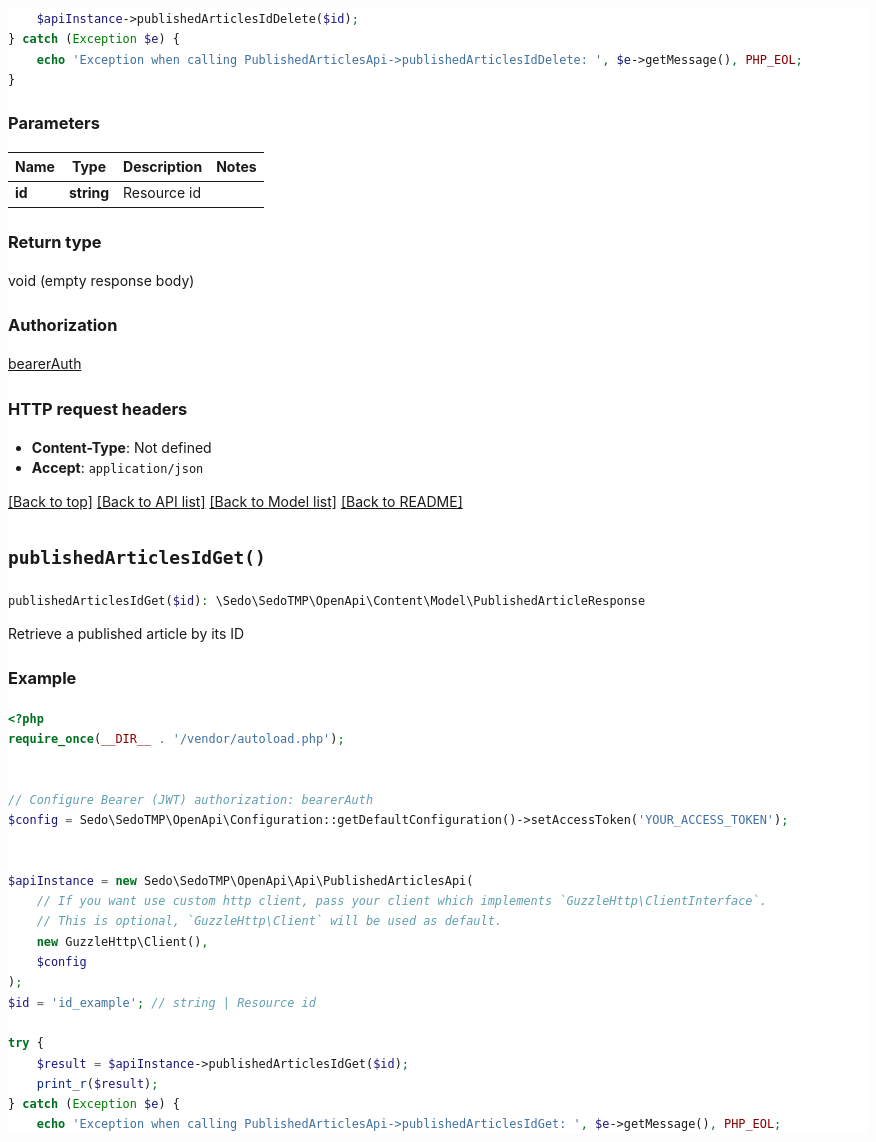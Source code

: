 ```php
    $apiInstance->publishedArticlesIdDelete($id);
} catch (Exception $e) {
    echo 'Exception when calling PublishedArticlesApi->publishedArticlesIdDelete: ', $e->getMessage(), PHP_EOL;
}
```

### Parameters

| Name | Type | Description  | Notes |
| ------------- | ------------- | ------------- | ------------- |
| **id** | **string**| Resource id | |

### Return type

void (empty response body)

### Authorization

[bearerAuth](../../README.md#bearerAuth)

### HTTP request headers

- **Content-Type**: Not defined
- **Accept**: `application/json`

[[Back to top]](#) [[Back to API list]](../../README.md#endpoints)
[[Back to Model list]](../../README.md#models)
[[Back to README]](../../README.md)

## `publishedArticlesIdGet()`

```php
publishedArticlesIdGet($id): \Sedo\SedoTMP\OpenApi\Content\Model\PublishedArticleResponse
```

Retrieve a published article by its ID

### Example

```php
<?php
require_once(__DIR__ . '/vendor/autoload.php');


// Configure Bearer (JWT) authorization: bearerAuth
$config = Sedo\SedoTMP\OpenApi\Configuration::getDefaultConfiguration()->setAccessToken('YOUR_ACCESS_TOKEN');


$apiInstance = new Sedo\SedoTMP\OpenApi\Api\PublishedArticlesApi(
    // If you want use custom http client, pass your client which implements `GuzzleHttp\ClientInterface`.
    // This is optional, `GuzzleHttp\Client` will be used as default.
    new GuzzleHttp\Client(),
    $config
);
$id = 'id_example'; // string | Resource id

try {
    $result = $apiInstance->publishedArticlesIdGet($id);
    print_r($result);
} catch (Exception $e) {
    echo 'Exception when calling PublishedArticlesApi->publishedArticlesIdGet: ', $e->getMessage(), PHP_EOL;
```
